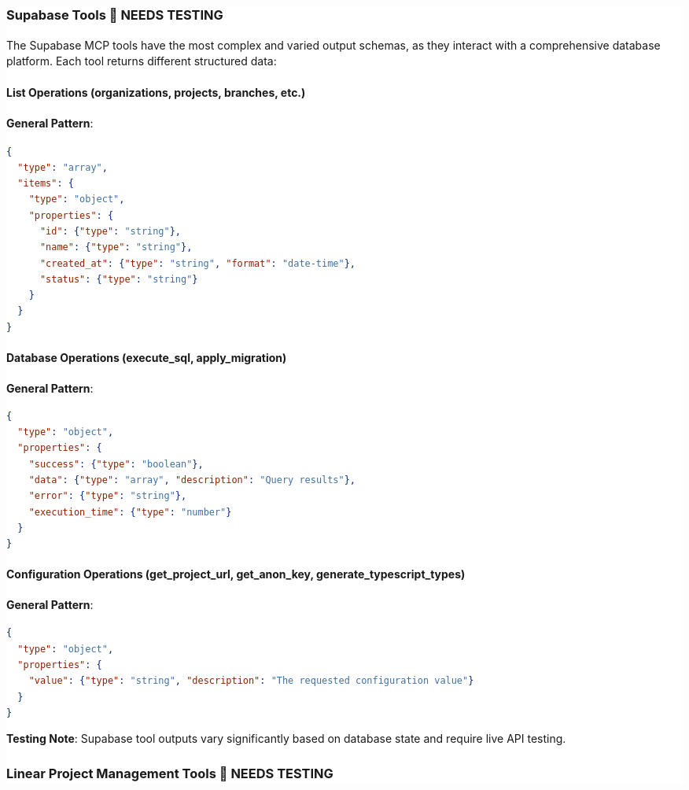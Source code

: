 ### Supabase Tools 🧪 NEEDS TESTING

The Supabase MCP tools have the most complex and varied output schemas, as they interact with a comprehensive database platform. Each tool returns different structured data:

#### List Operations (organizations, projects, branches, etc.)
**General Pattern**:
```json
{
  "type": "array",
  "items": {
    "type": "object",
    "properties": {
      "id": {"type": "string"},
      "name": {"type": "string"},
      "created_at": {"type": "string", "format": "date-time"},
      "status": {"type": "string"}
    }
  }
}
```

#### Database Operations (execute_sql, apply_migration)
**General Pattern**:
```json
{
  "type": "object",
  "properties": {
    "success": {"type": "boolean"},
    "data": {"type": "array", "description": "Query results"},
    "error": {"type": "string"},
    "execution_time": {"type": "number"}
  }
}
```

#### Configuration Operations (get_project_url, get_anon_key, generate_typescript_types)
**General Pattern**:
```json
{
  "type": "object", 
  "properties": {
    "value": {"type": "string", "description": "The requested configuration value"}
  }
}
```

**Testing Note**: Supabase tool outputs vary significantly based on database state and require live API testing.

### Linear Project Management Tools 🧪 NEEDS TESTING
